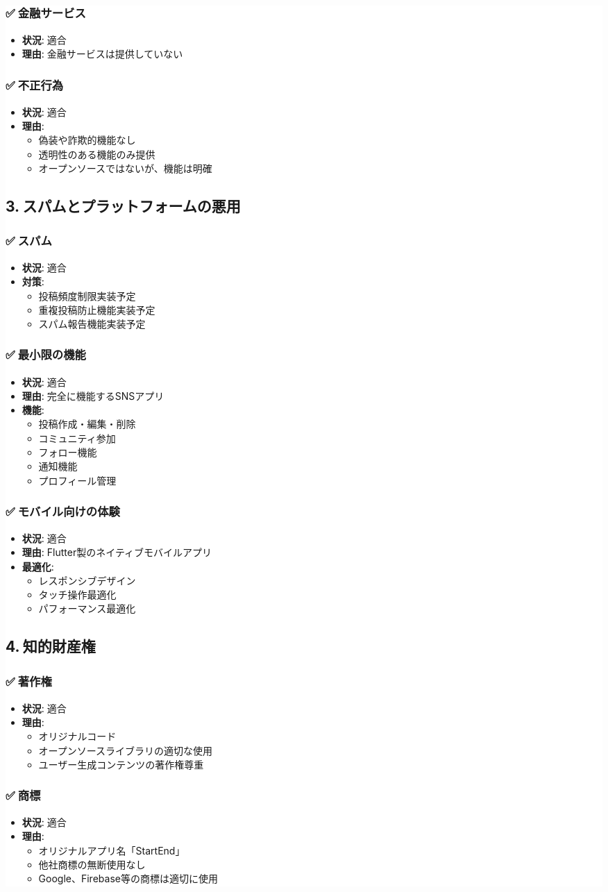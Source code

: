 ### ✅ 金融サービス
- **状況**: 適合
- **理由**: 金融サービスは提供していない

### ✅ 不正行為
- **状況**: 適合
- **理由**: 
  - 偽装や詐欺的機能なし
  - 透明性のある機能のみ提供
  - オープンソースではないが、機能は明確

## 3. スパムとプラットフォームの悪用

### ✅ スパム
- **状況**: 適合
- **対策**: 
  - 投稿頻度制限実装予定
  - 重複投稿防止機能実装予定
  - スパム報告機能実装予定

### ✅ 最小限の機能
- **状況**: 適合
- **理由**: 完全に機能するSNSアプリ
- **機能**: 
  - 投稿作成・編集・削除
  - コミュニティ参加
  - フォロー機能
  - 通知機能
  - プロフィール管理

### ✅ モバイル向けの体験
- **状況**: 適合
- **理由**: Flutter製のネイティブモバイルアプリ
- **最適化**: 
  - レスポンシブデザイン
  - タッチ操作最適化
  - パフォーマンス最適化

## 4. 知的財産権

### ✅ 著作権
- **状況**: 適合
- **理由**: 
  - オリジナルコード
  - オープンソースライブラリの適切な使用
  - ユーザー生成コンテンツの著作権尊重

### ✅ 商標
- **状況**: 適合
- **理由**: 
  - オリジナルアプリ名「StartEnd」
  - 他社商標の無断使用なし
  - Google、Firebase等の商標は適切に使用

